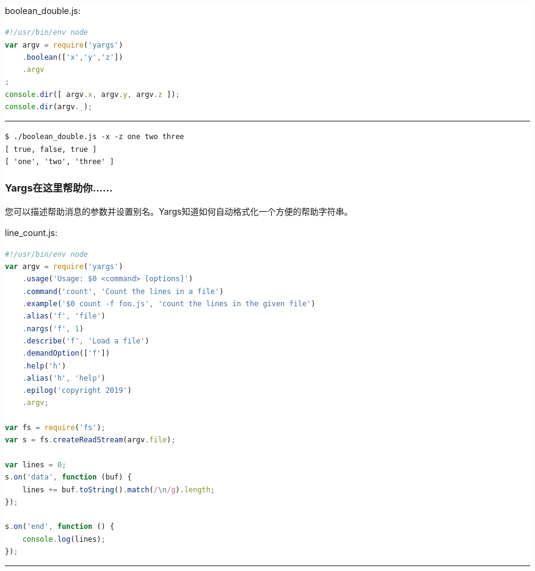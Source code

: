 boolean_double.js:

```javascript
#!/usr/bin/env node
var argv = require('yargs')
    .boolean(['x','y','z'])
    .argv
;
console.dir([ argv.x, argv.y, argv.z ]);
console.dir(argv._);
```

------

```
$ ./boolean_double.js -x -z one two three
[ true, false, true ]
[ 'one', 'two', 'three' ]
```

### Yargs在这里帮助你......

您可以描述帮助消息的参数并设置别名。Yargs知道如何自动格式化一个方便的帮助字符串。

line_count.js:

```javascript
#!/usr/bin/env node
var argv = require('yargs')
    .usage('Usage: $0 <command> [options]')
    .command('count', 'Count the lines in a file')
    .example('$0 count -f foo.js', 'count the lines in the given file')
    .alias('f', 'file')
    .nargs('f', 1)
    .describe('f', 'Load a file')
    .demandOption(['f'])
    .help('h')
    .alias('h', 'help')
    .epilog('copyright 2019')
    .argv;

var fs = require('fs');
var s = fs.createReadStream(argv.file);

var lines = 0;
s.on('data', function (buf) {
    lines += buf.toString().match(/\n/g).length;
});

s.on('end', function () {
    console.log(lines);
});
```

------


  [x: string]: unknown;
  [x: string]: unknown;